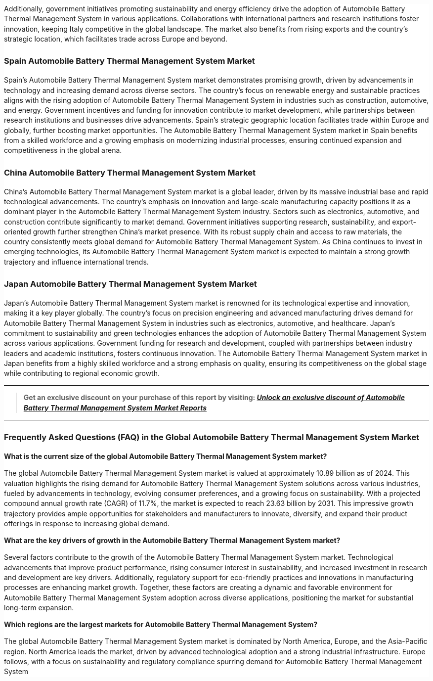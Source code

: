 Additionally, government initiatives promoting sustainability and energy efficiency drive the adoption of Automobile Battery Thermal Management System in various applications. Collaborations with international partners and research institutions foster innovation, keeping Italy competitive in the global landscape. The market also benefits from rising exports and the country&rsquo;s strategic location, which facilitates trade across Europe and beyond.</p><h3>Spain Automobile Battery Thermal Management System Market</h3><p>Spain&rsquo;s Automobile Battery Thermal Management System market demonstrates promising growth, driven by advancements in technology and increasing demand across diverse sectors. The country&rsquo;s focus on renewable energy and sustainable practices aligns with the rising adoption of Automobile Battery Thermal Management System in industries such as construction, automotive, and energy. Government incentives and funding for innovation contribute to market development, while partnerships between research institutions and businesses drive advancements. Spain&rsquo;s strategic geographic location facilitates trade within Europe and globally, further boosting market opportunities. The Automobile Battery Thermal Management System market in Spain benefits from a skilled workforce and a growing emphasis on modernizing industrial processes, ensuring continued expansion and competitiveness in the global arena.</p><h3>China Automobile Battery Thermal Management System Market</h3><p>China&rsquo;s Automobile Battery Thermal Management System market is a global leader, driven by its massive industrial base and rapid technological advancements. The country&rsquo;s emphasis on innovation and large-scale manufacturing capacity positions it as a dominant player in the Automobile Battery Thermal Management System industry. Sectors such as electronics, automotive, and construction contribute significantly to market demand. Government initiatives supporting research, sustainability, and export-oriented growth further strengthen China&rsquo;s market presence. With its robust supply chain and access to raw materials, the country consistently meets global demand for Automobile Battery Thermal Management System. As China continues to invest in emerging technologies, its Automobile Battery Thermal Management System market is expected to maintain a strong growth trajectory and influence international trends.</p><h3>Japan Automobile Battery Thermal Management System Market</h3><p>Japan&rsquo;s Automobile Battery Thermal Management System market is renowned for its technological expertise and innovation, making it a key player globally. The country&rsquo;s focus on precision engineering and advanced manufacturing drives demand for Automobile Battery Thermal Management System in industries such as electronics, automotive, and healthcare. Japan&rsquo;s commitment to sustainability and green technologies enhances the adoption of Automobile Battery Thermal Management System across various applications. Government funding for research and development, coupled with partnerships between industry leaders and academic institutions, fosters continuous innovation. The Automobile Battery Thermal Management System market in Japan benefits from a highly skilled workforce and a strong emphasis on quality, ensuring its competitiveness on the global stage while contributing to regional economic growth.</p><hr /><blockquote><p><strong>Get an exclusive discount on your purchase of this report by visiting: <em><a href="://marketresearchpulse.com/ask-for-discount/107629?utm_source=Github&amp;utm_medium=0114">Unlock an exclusive discount of Automobile Battery Thermal Management System Market Reports</a></em>&nbsp;</strong></p></blockquote><hr /><h3>Frequently Asked Questions (FAQ) in the Global Automobile Battery Thermal Management System Market</h3><p><strong>What is the current size of the global Automobile Battery Thermal Management System market?</strong></p><p>The global Automobile Battery Thermal Management System market is valued at approximately 10.89 billion as of 2024. This valuation highlights the rising demand for Automobile Battery Thermal Management System solutions across various industries, fueled by advancements in technology, evolving consumer preferences, and a growing focus on sustainability. With a projected compound annual growth rate (CAGR) of 11.7%, the market is expected to reach 23.63 billion by 2031. This impressive growth trajectory provides ample opportunities for stakeholders and manufacturers to innovate, diversify, and expand their product offerings in response to increasing global demand.</p><p><strong>What are the key drivers of growth in the Automobile Battery Thermal Management System market?</strong></p><p>Several factors contribute to the growth of the Automobile Battery Thermal Management System market. Technological advancements that improve product performance, rising consumer interest in sustainability, and increased investment in research and development are key drivers. Additionally, regulatory support for eco-friendly practices and innovations in manufacturing processes are enhancing market growth. Together, these factors are creating a dynamic and favorable environment for Automobile Battery Thermal Management System adoption across diverse applications, positioning the market for substantial long-term expansion.</p><p><strong>Which regions are the largest markets for Automobile Battery Thermal Management System?</strong></p><p>The global Automobile Battery Thermal Management System market is dominated by North America, Europe, and the Asia-Pacific region. North America leads the market, driven by advanced technological adoption and a strong industrial infrastructure. Europe follows, with a focus on sustainability and regulatory compliance spurring demand for Automobile Battery Thermal Management System